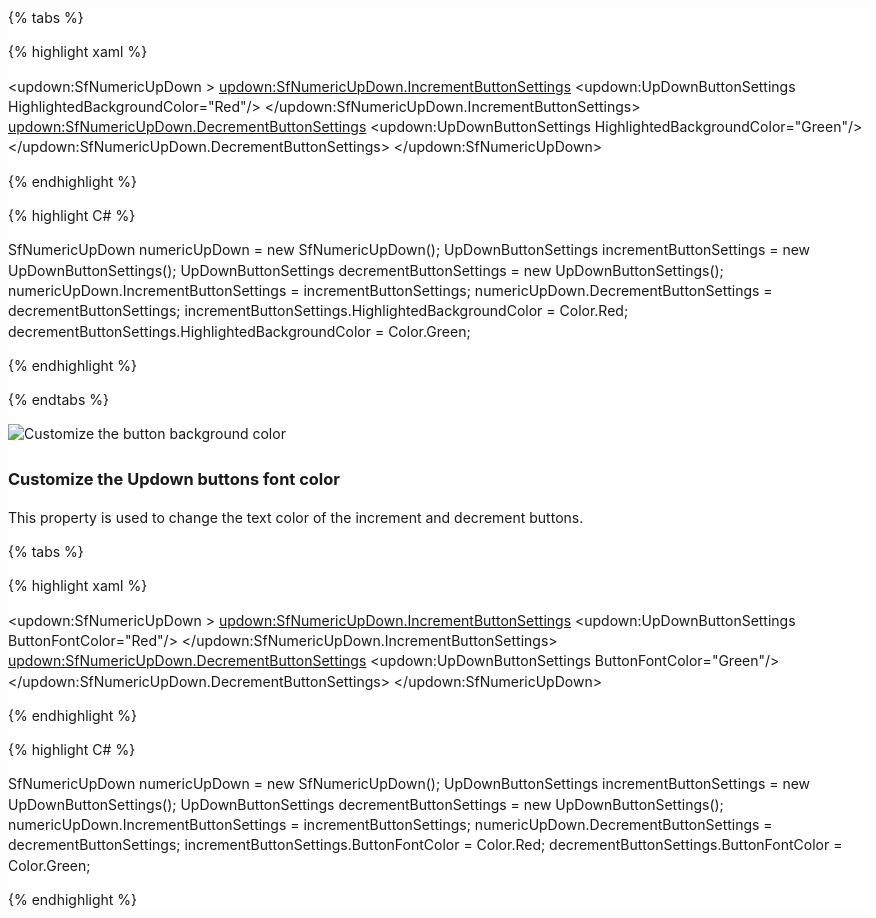 {% tabs %}

{% highlight xaml %}

 <updown:SfNumericUpDown >
  <updown:SfNumericUpDown.IncrementButtonSettings>
  <updown:UpDownButtonSettings HighlightedBackgroundColor="Red"/>
  </updown:SfNumericUpDown.IncrementButtonSettings>
  <updown:SfNumericUpDown.DecrementButtonSettings>
  <updown:UpDownButtonSettings HighlightedBackgroundColor="Green"/>
  </updown:SfNumericUpDown.DecrementButtonSettings>
 </updown:SfNumericUpDown>

{% endhighlight %}

{% highlight C# %}

 SfNumericUpDown numericUpDown = new SfNumericUpDown();
 UpDownButtonSettings incrementButtonSettings = new UpDownButtonSettings();
 UpDownButtonSettings decrementButtonSettings = new UpDownButtonSettings();
 numericUpDown.IncrementButtonSettings = incrementButtonSettings;
 numericUpDown.DecrementButtonSettings = decrementButtonSettings;
 incrementButtonSettings.HighlightedBackgroundColor = Color.Red;
 decrementButtonSettings.HighlightedBackgroundColor = Color.Green;

{% endhighlight %}

{% endtabs %}

![Customize the button background color](images/HighlightedBackgroundColor.gif)

### Customize the Updown buttons font color

This property is used to change the text color of the increment and decrement buttons.

{% tabs %}

{% highlight xaml %}

 <updown:SfNumericUpDown >
    <updown:SfNumericUpDown.IncrementButtonSettings>
    <updown:UpDownButtonSettings ButtonFontColor="Red"/>
    </updown:SfNumericUpDown.IncrementButtonSettings>
    <updown:SfNumericUpDown.DecrementButtonSettings>
    <updown:UpDownButtonSettings ButtonFontColor="Green"/>
    </updown:SfNumericUpDown.DecrementButtonSettings>
</updown:SfNumericUpDown>

{% endhighlight %}

{% highlight C# %}

 SfNumericUpDown numericUpDown = new SfNumericUpDown();
 UpDownButtonSettings incrementButtonSettings = new UpDownButtonSettings();
 UpDownButtonSettings decrementButtonSettings = new UpDownButtonSettings();
 numericUpDown.IncrementButtonSettings = incrementButtonSettings;
 numericUpDown.DecrementButtonSettings = decrementButtonSettings;
 incrementButtonSettings.ButtonFontColor = Color.Red;
 decrementButtonSettings.ButtonFontColor = Color.Green;

{% endhighlight %}
